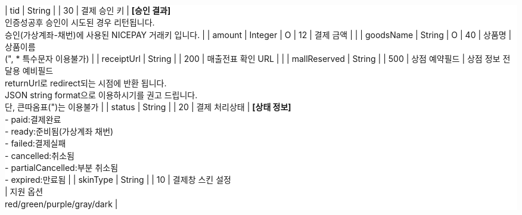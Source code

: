 |        tid        | String  |       |  30  | 결제 승인 키                           | **[승인 결과]** <br/> 인증성공후 승인이 시도된 경우 리턴됩니다. <br>승인(가상계좌-채번)에 사용된 NICEPAY 거래키 입니다.                                                                                                                                                                                                                                                                                                                                                                                                                                                                                                                                                                                                                            |
|      amount       | Integer |   O   |  12  | 결제 금액                             |                                                                                                                                                                                                                                                                                                                                                                                                                                                                                                                                                                                                                                                                                                            |
|     goodsName     | String  |   O   |  40  | 상품명                               | 상품이름 <br/> (", * 특수문자 이용불가)                                                                                                                                                                                                                                                                                                                                                                                                                                                                                                                                                                                                                                                                                |
|    receiptUrl     | String  |       | 200  | 매출전표 확인 URL                       |                                                                                                                                                                                                                                                                                                                                                                                                                                                                                                                                                                                                                                                                                                            |
|   mallReserved    | String  |       | 500  | 상점 예약필드                           | 상점 정보 전달용 예비필드<br>returnUrl로 redirect되는 시점에 반환 됩니다.<br>JSON string format으로 이용하시기를 권고 드립니다.<br>단, 큰따옴표(")는 이용불가                                                                                                                                                                                                                                                                                                                                                                                                                                                                                                                                                                                            |
|      status       | String  |       |  20  | 결제 처리상태                           | **[상태 정보]** <br/> - paid:결제완료 <br/> - ready:준비됨(가상계좌 채번) <br/> - failed:결제실패 <br/> - cancelled:취소됨<br/> - partialCancelled:부분 취소됨<br/> - expired:만료됨                                                                                                                                                                                                                                                                                                                                                                                                                                                                                                                                                       |
|     skinType      | String  |       | 10	  | 결제창 스킨 설정<br>                     | 지원 옵션 <br/> red/green/purple/gray/dark                                                                                                                                                                                                                                                                                                                                                                                                                                                                                                                                                                                                                                                                     |